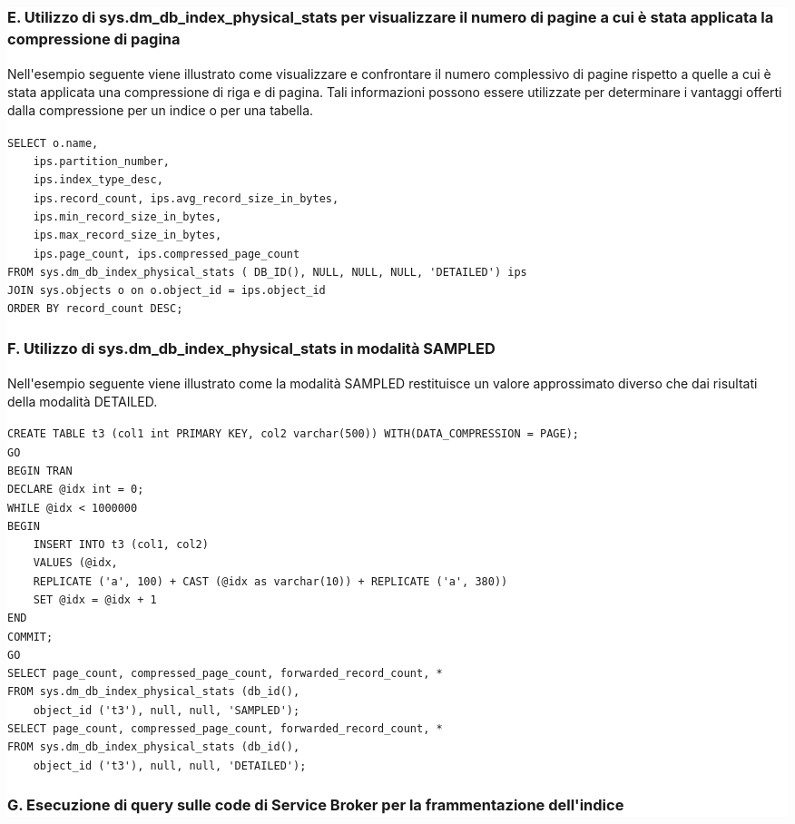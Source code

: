 ### <a name="e-using-sysdm_db_index_physical_stats-to-show-the-number-of-page-compressed-pages"></a>E. Utilizzo di sys.dm_db_index_physical_stats per visualizzare il numero di pagine a cui è stata applicata la compressione di pagina  
 Nell'esempio seguente viene illustrato come visualizzare e confrontare il numero complessivo di pagine rispetto a quelle a cui è stata applicata una compressione di riga e di pagina. Tali informazioni possono essere utilizzate per determinare i vantaggi offerti dalla compressione per un indice o per una tabella.  
  
```  
SELECT o.name,  
    ips.partition_number,  
    ips.index_type_desc,  
    ips.record_count, ips.avg_record_size_in_bytes,  
    ips.min_record_size_in_bytes,  
    ips.max_record_size_in_bytes,  
    ips.page_count, ips.compressed_page_count  
FROM sys.dm_db_index_physical_stats ( DB_ID(), NULL, NULL, NULL, 'DETAILED') ips  
JOIN sys.objects o on o.object_id = ips.object_id  
ORDER BY record_count DESC;  
```  
  
### <a name="f-using-sysdm_db_index_physical_stats-in-sampled-mode"></a>F. Utilizzo di sys.dm_db_index_physical_stats in modalità SAMPLED  
 Nell'esempio seguente viene illustrato come la modalità SAMPLED restituisce un valore approssimato diverso che dai risultati della modalità DETAILED.  
  
```  
CREATE TABLE t3 (col1 int PRIMARY KEY, col2 varchar(500)) WITH(DATA_COMPRESSION = PAGE);  
GO  
BEGIN TRAN  
DECLARE @idx int = 0;  
WHILE @idx < 1000000  
BEGIN  
    INSERT INTO t3 (col1, col2)   
    VALUES (@idx,   
    REPLICATE ('a', 100) + CAST (@idx as varchar(10)) + REPLICATE ('a', 380))  
    SET @idx = @idx + 1  
END  
COMMIT;  
GO  
SELECT page_count, compressed_page_count, forwarded_record_count, *   
FROM sys.dm_db_index_physical_stats (db_id(),   
    object_id ('t3'), null, null, 'SAMPLED');  
SELECT page_count, compressed_page_count, forwarded_record_count, *   
FROM sys.dm_db_index_physical_stats (db_id(),   
    object_id ('t3'), null, null, 'DETAILED');  
```  
  
### <a name="g-querying-service-broker-queues-for-index-fragmentation"></a>G. Esecuzione di query sulle code di Service Broker per la frammentazione dell'indice  
  
